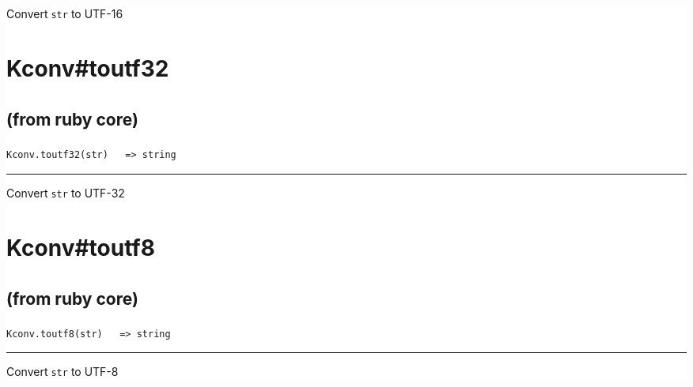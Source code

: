 
Convert `str` to UTF-16


# Kconv#toutf32

(from ruby core)
---
    Kconv.toutf32(str)   => string

---

Convert `str` to UTF-32


# Kconv#toutf8

(from ruby core)
---
    Kconv.toutf8(str)   => string

---

Convert `str` to UTF-8


